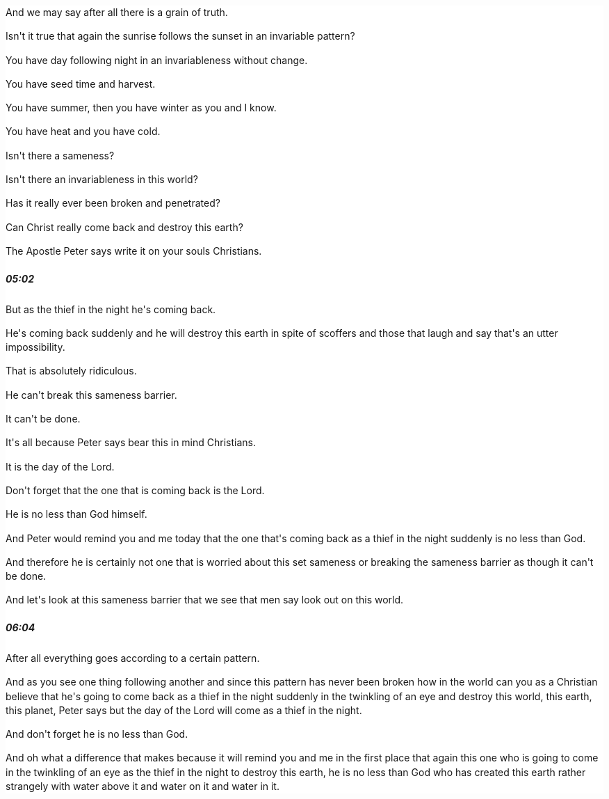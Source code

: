 And we may say after all there is a grain of truth.

Isn't it true that again the sunrise follows the sunset in an invariable pattern?

You have day following night in an invariableness without change.

You have seed time and harvest.

You have summer, then you have winter as you and I know.

You have heat and you have cold.

Isn't there a sameness?

Isn't there an invariableness in this world?

Has it really ever been broken and penetrated?

Can Christ really come back and destroy this earth?

The Apostle Peter says write it on your souls Christians.

##### 05:02

But as the thief in the night he's coming back.

He's coming back suddenly and he will destroy this earth in spite of scoffers and those that laugh and say that's an utter impossibility.

That is absolutely ridiculous.

He can't break this sameness barrier.

It can't be done.

It's all because Peter says bear this in mind Christians.

It is the day of the Lord.

Don't forget that the one that is coming back is the Lord.

He is no less than God himself.

And Peter would remind you and me today that the one that's coming back as a thief in the night suddenly is no less than God.

And therefore he is certainly not one that is worried about this set sameness or breaking the sameness barrier as though it can't be done.

And let's look at this sameness barrier that we see that men say look out on this world.

##### 06:04

After all everything goes according to a certain pattern.

And as you see one thing following another and since this pattern has never been broken how in the world can you as a Christian believe that he's going to come back as a thief in the night suddenly in the twinkling of an eye and destroy this world, this earth, this planet, Peter says but the day of the Lord will come as a thief in the night.

And don't forget he is no less than God.

And oh what a difference that makes because it will remind you and me in the first place that again this one who is going to come in the twinkling of an eye as the thief in the night to destroy this earth, he is no less than God who has created this earth rather strangely with water above it and water on it and water in it.
